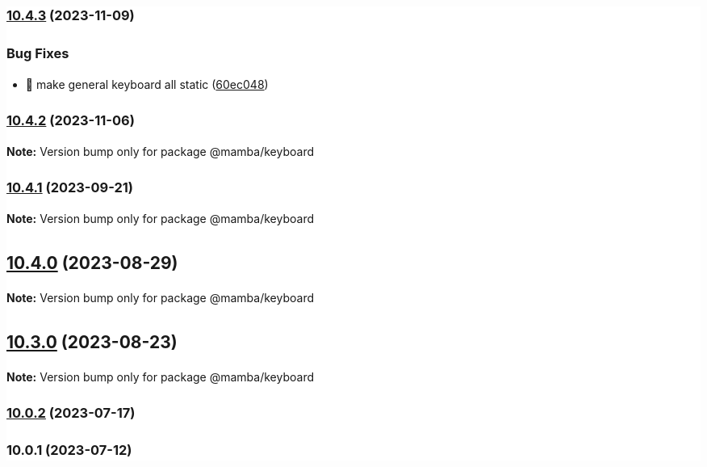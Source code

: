 


### [10.4.3](https://github.com/stone-payments/pos-mamba-sdk/compare/@mamba/keyboard@10.4.2...@mamba/keyboard@10.4.3) (2023-11-09)


### Bug Fixes

* 🐛 make general keyboard all static ([60ec048](https://github.com/stone-payments/pos-mamba-sdk/commit/60ec04887c72762001cad2cf8ece76dc20a2500d))



### [10.4.2](https://github.com/stone-payments/pos-mamba-sdk/compare/@mamba/keyboard@10.4.1...@mamba/keyboard@10.4.2) (2023-11-06)

**Note:** Version bump only for package @mamba/keyboard





### [10.4.1](https://github.com/stone-payments/pos-mamba-sdk/compare/@mamba/keyboard@10.4.0...@mamba/keyboard@10.4.1) (2023-09-21)

**Note:** Version bump only for package @mamba/keyboard





## [10.4.0](https://github.com/stone-payments/pos-mamba-sdk/compare/@mamba/keyboard@10.3.0...@mamba/keyboard@10.4.0) (2023-08-29)

**Note:** Version bump only for package @mamba/keyboard





## [10.3.0](https://github.com/stone-payments/pos-mamba-sdk/compare/@mamba/keyboard@10.0.2...@mamba/keyboard@10.3.0) (2023-08-23)

**Note:** Version bump only for package @mamba/keyboard





### [10.0.2](https://github.com/stone-payments/pos-mamba-sdk/compare/@mamba/keyboard@3.0.2...@mamba/keyboard@10.0.2) (2023-07-17)

### 10.0.1 (2023-07-12)
